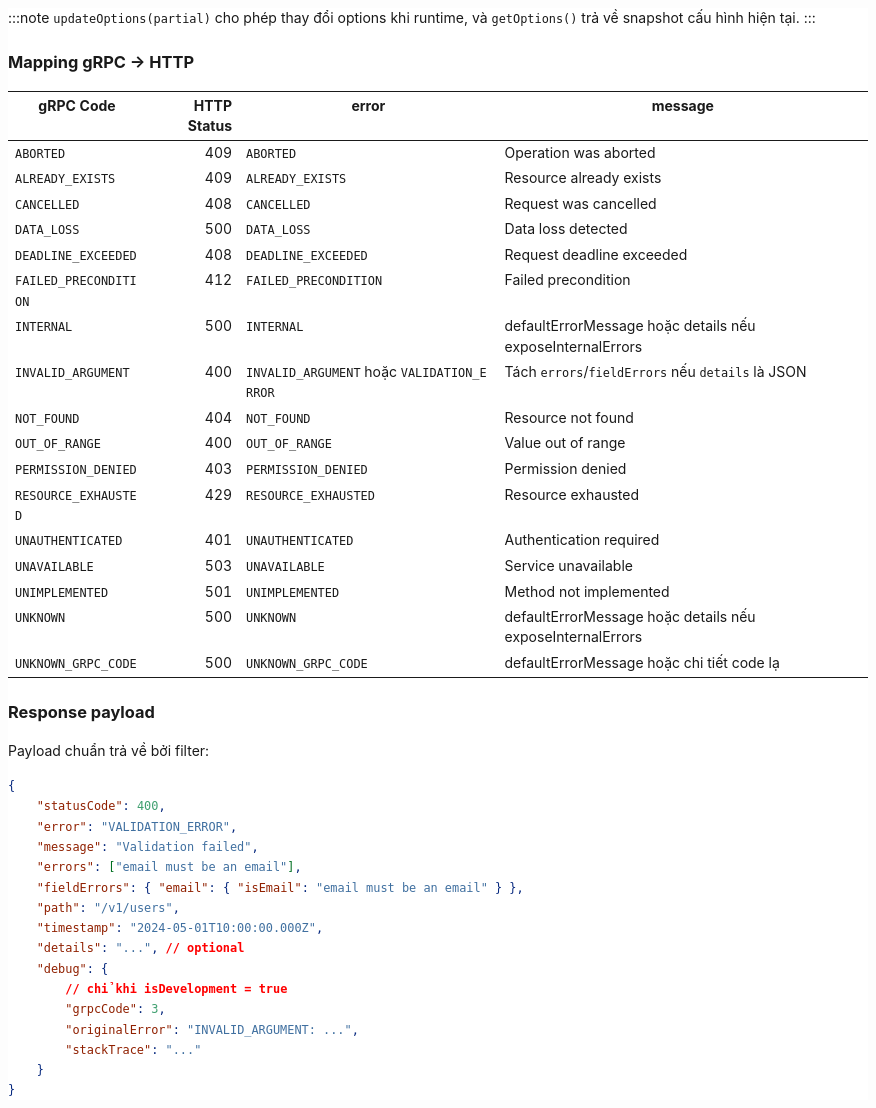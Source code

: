 :::note
`updateOptions(partial)` cho phép thay đổi options khi runtime, và `getOptions()` trả về snapshot cấu hình hiện tại.
:::

### Mapping gRPC → HTTP

| gRPC Code             | HTTP Status | error                                      | message                                                   |
| --------------------- | ----------: | ------------------------------------------ | --------------------------------------------------------- |
| `ABORTED`             |         409 | `ABORTED`                                  | Operation was aborted                                     |
| `ALREADY_EXISTS`      |         409 | `ALREADY_EXISTS`                           | Resource already exists                                   |
| `CANCELLED`           |         408 | `CANCELLED`                                | Request was cancelled                                     |
| `DATA_LOSS`           |         500 | `DATA_LOSS`                                | Data loss detected                                        |
| `DEADLINE_EXCEEDED`   |         408 | `DEADLINE_EXCEEDED`                        | Request deadline exceeded                                 |
| `FAILED_PRECONDITION` |         412 | `FAILED_PRECONDITION`                      | Failed precondition                                       |
| `INTERNAL`            |         500 | `INTERNAL`                                 | defaultErrorMessage hoặc details nếu exposeInternalErrors |
| `INVALID_ARGUMENT`    |         400 | `INVALID_ARGUMENT` hoặc `VALIDATION_ERROR` | Tách `errors`/`fieldErrors` nếu `details` là JSON         |
| `NOT_FOUND`           |         404 | `NOT_FOUND`                                | Resource not found                                        |
| `OUT_OF_RANGE`        |         400 | `OUT_OF_RANGE`                             | Value out of range                                        |
| `PERMISSION_DENIED`   |         403 | `PERMISSION_DENIED`                        | Permission denied                                         |
| `RESOURCE_EXHAUSTED`  |         429 | `RESOURCE_EXHAUSTED`                       | Resource exhausted                                        |
| `UNAUTHENTICATED`     |         401 | `UNAUTHENTICATED`                          | Authentication required                                   |
| `UNAVAILABLE`         |         503 | `UNAVAILABLE`                              | Service unavailable                                       |
| `UNIMPLEMENTED`       |         501 | `UNIMPLEMENTED`                            | Method not implemented                                    |
| `UNKNOWN`             |         500 | `UNKNOWN`                                  | defaultErrorMessage hoặc details nếu exposeInternalErrors |
| `UNKNOWN_GRPC_CODE`   |         500 | `UNKNOWN_GRPC_CODE`                        | defaultErrorMessage hoặc chi tiết code lạ                 |

### Response payload

Payload chuẩn trả về bởi filter:

```json
{
    "statusCode": 400,
    "error": "VALIDATION_ERROR",
    "message": "Validation failed",
    "errors": ["email must be an email"],
    "fieldErrors": { "email": { "isEmail": "email must be an email" } },
    "path": "/v1/users",
    "timestamp": "2024-05-01T10:00:00.000Z",
    "details": "...", // optional
    "debug": {
        // chỉ khi isDevelopment = true
        "grpcCode": 3,
        "originalError": "INVALID_ARGUMENT: ...",
        "stackTrace": "..."
    }
}
```
